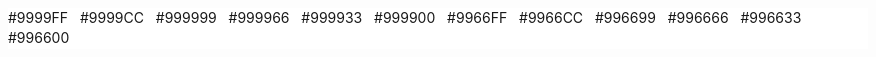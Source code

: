 </tr>
<tr>
<td style="text-align: center;">#9999FF</td>
<td style="text-align: center;" bgcolor="#9999ff">&nbsp;</td>

</tr>
<tr>
<td style="text-align: center;">#9999CC</td>
<td style="text-align: center;" bgcolor="#9999cc">&nbsp;</td>

</tr>
<tr>
<td style="text-align: center;">#999999</td>
<td style="text-align: center;" bgcolor="#999999">&nbsp;</td>

</tr>
<tr>
<td style="text-align: center;">#999966</td>
<td style="text-align: center;" bgcolor="#999966">&nbsp;</td>

</tr>
<tr>
<td style="text-align: center;">#999933</td>
<td style="text-align: center;" bgcolor="#999933">&nbsp;</td>

</tr>
<tr>
<td style="text-align: center;">#999900</td>
<td style="text-align: center;" bgcolor="#999900">&nbsp;</td>

</tr>
<tr>
<td style="text-align: center;">#9966FF</td>
<td style="text-align: center;" bgcolor="#9966ff">&nbsp;</td>

</tr>
<tr>
<td style="text-align: center;">#9966CC</td>
<td style="text-align: center;" bgcolor="#9966cc">&nbsp;</td>

</tr>
<tr>
<td style="text-align: center;">#996699</td>
<td style="text-align: center;" bgcolor="#996699">&nbsp;</td>

</tr>
<tr>
<td style="text-align: center;">#996666</td>
<td style="text-align: center;" bgcolor="#996666">&nbsp;</td>

</tr>
<tr>
<td style="text-align: center;">#996633</td>
<td style="text-align: center;" bgcolor="#996633">&nbsp;</td>

</tr>
<tr>
<td style="text-align: center;">#996600</td>
<td style="text-align: center;" bgcolor="#996600">&nbsp;</td>
